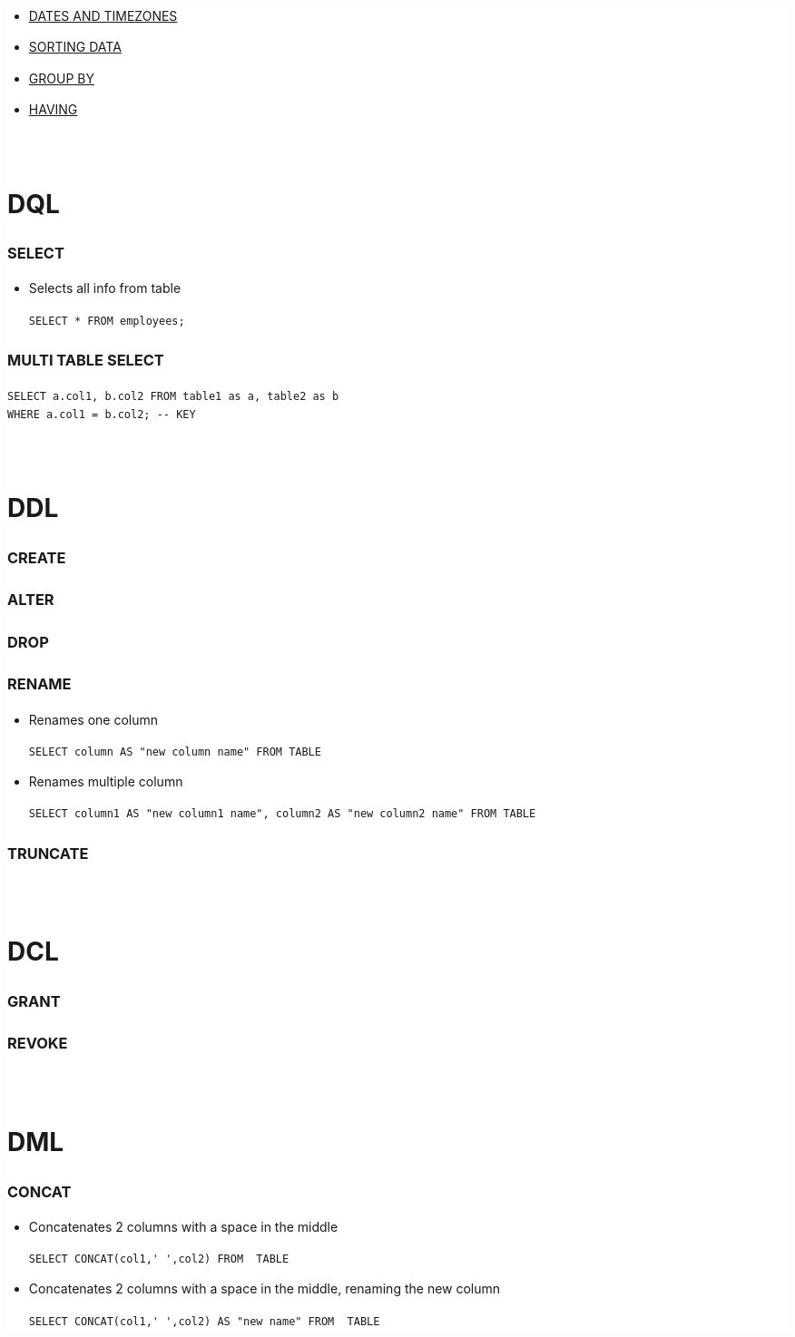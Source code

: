* [DATES AND TIMEZONES](#DATES-AND-TIMEZONES)

* [SORTING DATA](#SORTING-DATA)

* [GROUP BY](#GROUP-BY)

* [HAVING](#HAVING)


<br>

# DQL

### SELECT

- Selects all info from table

  ```SELECT * FROM employees;```
  
### MULTI TABLE SELECT

```
SELECT a.col1, b.col2 FROM table1 as a, table2 as b
WHERE a.col1 = b.col2; -- KEY
```

<br>

# DDL

  ### CREATE
  ### ALTER
  ### DROP
  ### RENAME
  
  - Renames one column
  
    ```SELECT column AS "new column name" FROM TABLE ```
    
   - Renames multiple column
   
      ```SELECT column1 AS "new column1 name", column2 AS "new column2 name" FROM TABLE```
    
  ### TRUNCATE
  
 <br>
 
 # DCL
 
  ### GRANT
  ### REVOKE
 
 <br>
 
 # DML
 
  ### CONCAT
  
  - Concatenates 2  columns with a space in the middle

    ```SELECT CONCAT(col1,' ',col2) FROM  TABLE```
    
  - Concatenates 2  columns with a space in the middle, renaming the new column

    ```SELECT CONCAT(col1,' ',col2) AS "new name" FROM  TABLE```
  
```